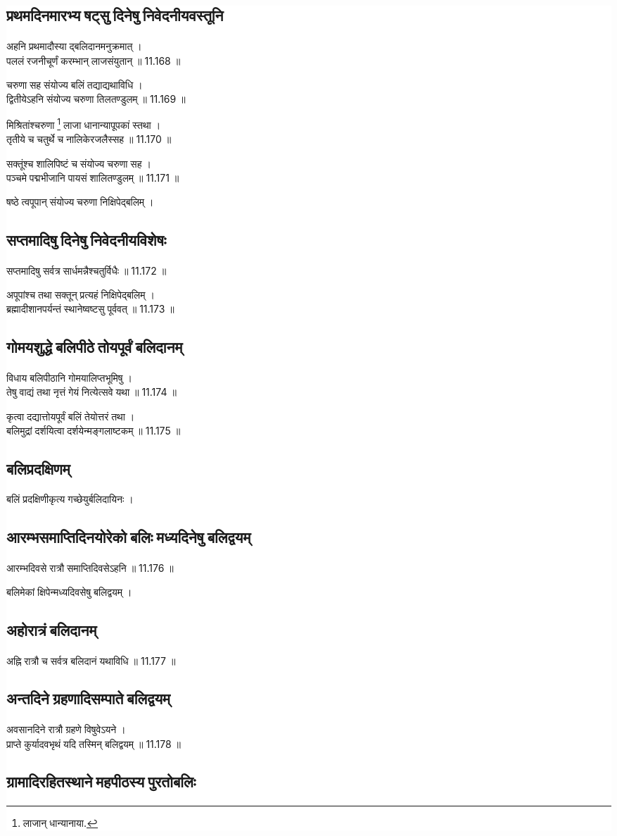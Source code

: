 ## प्रथमदिनमारभ्य षट्सु दिनेषु निवेदनीयवस्तूनि

अहनि प्रथमादौस्या द्बलिदानमनुक्रमात् ।  
पललं रजनीचूर्णं करम्भान् लाजसंयुतान् ॥ 11.168 ॥

चरुणा सह संयोज्य बलिं तद्याद्यथाविधि ।  
द्वितीयेऽहनि संयोज्य चरुणा तिलतण्डुलम् ॥ 11.169 ॥

मिश्रितांश्चरुणा [^39] लाजा धानान्यापूपकां स्तथा ।  
तृतीये च चतुर्थे च नालिकेरजलैस्सह ॥ 11.170 ॥


[^39]: लाजान् धान्यानाया.


सक्तूंश्च शालिपिष्टं च संयोज्य चरुणा सह ।  
पञ्चमे पद्मभीजानि पायसं शालितण्डुलम् ॥ 11.171 ॥

षष्ठे त्वपूपान् संयोज्य चरुणा निक्षिपेद्बलिम् ।  
## सप्तमादिषु दिनेषु निवेदनीयविशेषः

सप्तमादिषु सर्वत्र सार्धमन्नैश्चतुर्विधैः ॥ 11.172 ॥

अपूपांश्च तथा सक्तून् प्रत्यहं निक्षिपेद्बलिम् ।  
ब्रह्मादीशानपर्यन्तं स्थानेष्वष्टसु पूर्ववत् ॥ 11.173 ॥

## गोमयशुद्धे बलिपीठे तोयपूर्वं बलिदानम्

विधाय बलिपीठानि गोमयालिप्तभूमिषु ।  
तेषु वाद्यं तथा नृत्तं गेयं नित्येत्सवे यथा ॥ 11.174 ॥

कृत्वा दद्यात्तोयपूर्वं बलिं तेयोत्तरं तथा ।  
बलिमुद्रां दर्शयित्वा दर्शयेन्मङ्गलाष्टकम् ॥ 11.175 ॥

## बलिप्रदक्षिणम्

बलिं प्रदक्षिणीकृत्य गच्छेयुर्बलिदायिनः ।  
## आरम्भसमाप्तिदिनयोरेको बलिः मध्यदिनेषु बलिद्वयम्

आरम्भदिवसे रात्रौ समाप्तिदिवसेऽहनि ॥ 11.176 ॥

बलिमेकां क्षिपेन्मध्यदिवसेषु बलिद्वयम् ।  
## अहोरात्रं बलिदानम्

अह्नि रात्रौ च सर्वत्र बलिदानं यथाविधि ॥ 11.177 ॥

## अन्तदिने ग्रहणादिसम्पाते बलिद्वयम्

अवसानदिने रात्रौ ग्रहणे विषुवेऽयने ।  
प्राप्ते कुर्यादवभृथं यदि तस्मिन् बलिद्वयम् ॥ 11.178 ॥

## ग्रामादिरहितस्थाने महपीठस्य पुरतोबलिः


[^1]: अष्टोत्तरशतं वापि.
[^2]: षट्त्रिंशद्भिस्तुवा.
[^3]: अम्भोभिः.
[^4]: कलमतण्डुलैः.
[^5]: साधानम्.
[^6]: भूषिते.
[^7]: स्नपने.
[^8]: तद्बिम्बं स्नान.
[^9]: समासाद्य.
[^10]: च.
[^11]: यानम्.
[^12]: चानयेत्.
[^13]: सम्पूर्य नवरत्नोदरान्नव.
[^14]: इदमर्धङ्क्वचिन्न.
[^15]: करकेष्वस्त्रपूजनम्.
[^16]: पूजनम्.
[^17]: क्रमेण पुरुषस्सत्यस्तथैवा.
[^18]: कुम्भे कुम्भे तथास्त्रे च विन्यसेदष्ट.
[^19]: सर्वा देव्यः.
[^20]: सदसः.
[^21]: अन्वग्गच्छेत् अनुगस्छेत्.
[^22]: वितानेन.
[^23]: मत्स्यध्वजाधिरूडेन.
[^24]: सर्जक.
[^25]: डोलायन्त्रे.
[^26]: वापि.
[^27]: नालयम्.
[^28]: यथावसु.
[^29]: समाहिताम्.
[^30]: कल्याणे.
[^31]: देवस्य वामपार्श्वेतु देशिकेन्द्रोपवेशनम्.
[^32]: गीतं च नृत्तं.
[^33]: निबन्धानि.
[^34]: त्रैयन्तकल्पिताम्.
[^35]: सर्वाण्येभिः.
[^36]: स्नापयित्वा.
[^37]: अलङ्कारालयं.
[^38]: अवरोप्येत्येतदर्धं क्वचिन्न.
[^40]: च्चोपधाः.
[^41]: चाहर्तुं काले.
[^42]: भावयेत्.
[^43]: काराण्यक्षतानि.
[^44]: स्नातं तैरेव गाहयेत् 
[^45]: शाकुन.
[^46]: साधु कल्पिते.
[^47]: स्नाममण्डपे.
[^48]: क्षितिम्.
[^49]: तण्डुले पीठे.
[^50]: ध्यायन्.
[^51]: मङ्गलं.
[^52]: सकूर्चं, मल्लकम्. पल्लनं.
[^53]: आचार्यः आधार.
[^54]: रनेकधा.
[^55]: परित.
[^56]: यथापुरम्.
[^57]: निमज्जयेत्तत्र कुम्भं चक्रं च त्रिर्यथा विधि. निमज्जेत्तत्र तद्बिम्बं चक्रमन्त्रैः.
[^58]: तत्र.
[^59]: रुपचरेद्धरिम्.
[^60]: पुष्पं नम
[^61]: तत्र मन्त्रं.
[^62]: तथातोद्यैः.
[^63]: पुष्पाभिषेकसहितैः.
[^64]: ब्रह्मन्नपि च.
[^65]: र्नित्यं
[^66]: रनपायिभिः.
[^67]: यामे.
[^68]: सहध्वजं.
[^69]: स्समुत्पाद्य.
[^70]: परिजनै.
[^71]: प्रभाते तन्निशायां.
[^72]: शतनिष्कं.
[^73]: दुपचर्यच.
[^74]: कर्मणि.
[^75]: परमं पदम्.
[^76]: चान्ये तेZपि.
[^77]: सर्तन्तीति श्रौतः प्रयोगः.